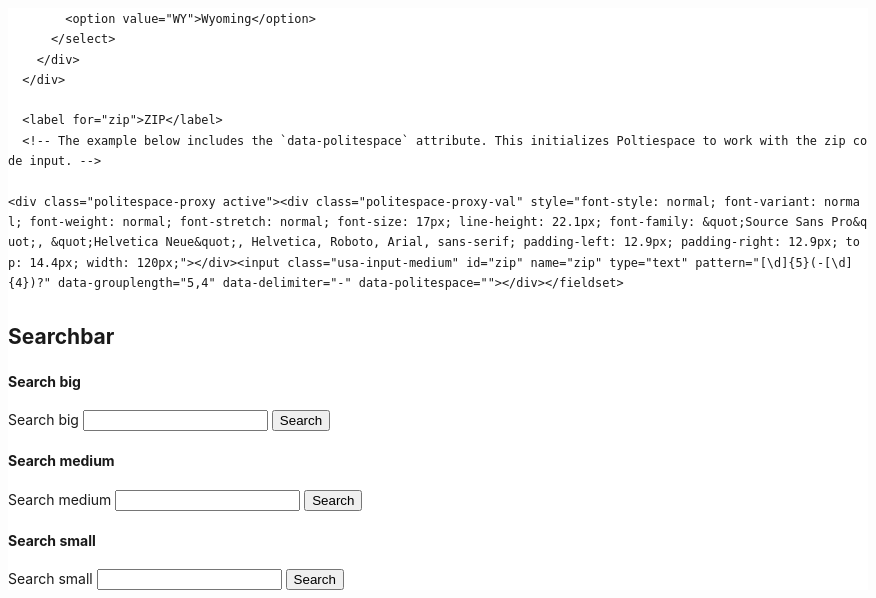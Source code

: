             <option value="WY">Wyoming</option>
          </select>
        </div>
      </div>

      <label for="zip">ZIP</label>
      <!-- The example below includes the `data-politespace` attribute. This initializes Poltiespace to work with the zip code input. -->

    <div class="politespace-proxy active"><div class="politespace-proxy-val" style="font-style: normal; font-variant: normal; font-weight: normal; font-stretch: normal; font-size: 17px; line-height: 22.1px; font-family: &quot;Source Sans Pro&quot;, &quot;Helvetica Neue&quot;, Helvetica, Roboto, Arial, sans-serif; padding-left: 12.9px; padding-right: 12.9px; top: 14.4px; width: 120px;"></div><input class="usa-input-medium" id="zip" name="zip" type="text" pattern="[\d]{5}(-[\d]{4})?" data-grouplength="5,4" data-delimiter="-" data-politespace=""></div></fieldset>
  </form>

## Searchbar

#### Search big
<form class="usa-search usa-search-big">
  <div role="search">
    <label class="usa-sr-only" for="search-field-big">Search big</label>
    <input id="search-field-big" type="search" name="search">
    <button type="submit">
      <span class="usa-search-submit-text">Search</span>
    </button>
  </div>
</form>


#### Search medium
<form class="usa-search">
  <div role="search">
    <label class="usa-sr-only" for="search-field">Search medium</label>
    <input id="search-field" type="search" name="search">
    <button type="submit">
      <span class="usa-search-submit-text">Search</span>
    </button>
  </div>
</form>

#### Search small
<form class="usa-search usa-search-small">
  <div role="search">
    <label class="usa-sr-only" for="search-field-small">Search small</label>
    <input id="search-field-small" type="search" name="search">
    <button type="submit">
      <span class="usa-sr-only">Search</span>
    </button>
  </div>
</form>



  [1]: http://daringfireball.net/projects/markdown/
  [2]: http://www.fileformat.info/info/unicode/char/2163/index.htm
  [3]: http://www.markitdown.net/
  [4]: http://daringfireball.net/projects/markdown/basics
  [5]: http://daringfireball.net/projects/markdown/syntax
